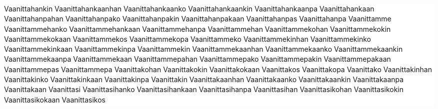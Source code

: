 Vaanittahankin
Vaanittahankaanhan
Vaanittahankaanko
Vaanittahankaankin
Vaanittahankaanpa
Vaanittahankaan
Vaanittahanpahan
Vaanittahanpako
Vaanittahanpakin
Vaanittahanpakaan
Vaanittahanpas
Vaanittahanpa
Vaanittamme
Vaanittammehanko
Vaanittammehankaan
Vaanittammehanpa
Vaanittammehan
Vaanittammekohan
Vaanittammekokin
Vaanittammekokaan
Vaanittammekos
Vaanittammekopa
Vaanittammeko
Vaanittammekinhan
Vaanittammekinko
Vaanittammekinkaan
Vaanittammekinpa
Vaanittammekin
Vaanittammekaanhan
Vaanittammekaanko
Vaanittammekaankin
Vaanittammekaanpa
Vaanittammekaan
Vaanittammepahan
Vaanittammepako
Vaanittammepakin
Vaanittammepakaan
Vaanittammepas
Vaanittammepa
Vaanittakohan
Vaanittakokin
Vaanittakokaan
Vaanittakos
Vaanittakopa
Vaanittako
Vaanittakinhan
Vaanittakinko
Vaanittakinkaan
Vaanittakinpa
Vaanittakin
Vaanittakaanhan
Vaanittakaanko
Vaanittakaankin
Vaanittakaanpa
Vaanittakaan
Vaanittasi
Vaanittasihanko
Vaanittasihankaan
Vaanittasihanpa
Vaanittasihan
Vaanittasikohan
Vaanittasikokin
Vaanittasikokaan
Vaanittasikos